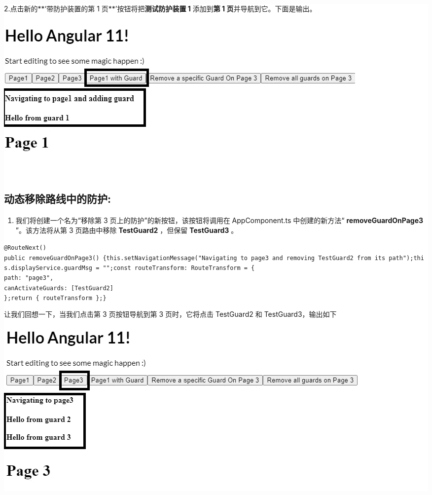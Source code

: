 2.点击新的**‘带防护装置的第 1 页**’按钮将把**测试防护装置 1** 添加到**第 1 页**并导航到它。下面是输出。

![](img/12429ba13fdc58335bb8e22f089d68c3.png)

## 动态移除路线中的防护:

1.  我们将创建一个名为“移除第 3 页上的防护”的新按钮，该按钮将调用在 AppComponent.ts 中创建的新方法“ **removeGuardOnPage3** ”。该方法将从第 3 页路由中移除 **TestGuard2** ，但保留 **TestGuard3** 。

```
@RouteNext()
public removeGuardOnPage3() {this.setNavigationMessage("Navigating to page3 and removing TestGuard2 from its path");this.displayService.guardMsg = "";const routeTransform: RouteTransform = {
path: "page3",
canActivateGuards: [TestGuard2]
};return { routeTransform };}
```

让我们回想一下，当我们点击第 3 页按钮导航到第 3 页时，它将点击 TestGuard2 和 TestGuard3，输出如下

![](img/27403c329a6b9f1dea9b9cb18f84ed30.png)
